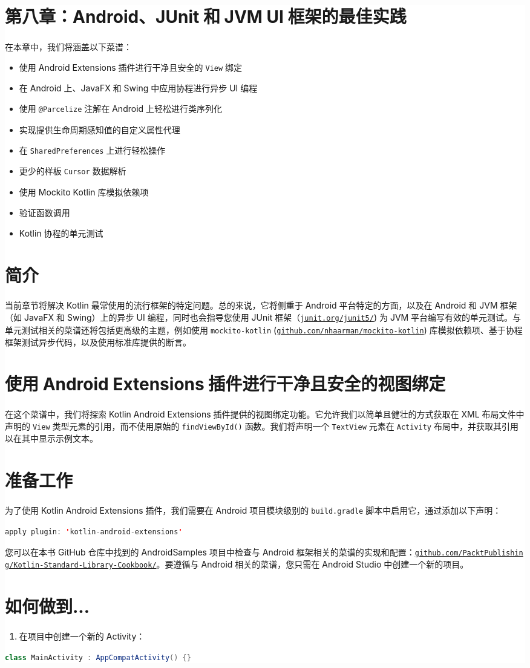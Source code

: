 # 第八章：Android、JUnit 和 JVM UI 框架的最佳实践

在本章中，我们将涵盖以下菜谱：

+   使用 Android Extensions 插件进行干净且安全的 `View` 绑定

+   在 Android 上、JavaFX 和 Swing 中应用协程进行异步 UI 编程

+   使用 `@Parcelize` 注解在 Android 上轻松进行类序列化

+   实现提供生命周期感知值的自定义属性代理

+   在 `SharedPreferences` 上进行轻松操作

+   更少的样板 `Cursor` 数据解析

+   使用 Mockito Kotlin 库模拟依赖项

+   验证函数调用

+   Kotlin 协程的单元测试

# 简介

当前章节将解决 Kotlin 最常使用的流行框架的特定问题。总的来说，它将侧重于 Android 平台特定的方面，以及在 Android 和 JVM 框架（如 JavaFX 和 Swing）上的异步 UI 编程，同时也会指导您使用 JUnit 框架（[`junit.org/junit5/`](https://junit.org/junit5/)) 为 JVM 平台编写有效的单元测试。与单元测试相关的菜谱还将包括更高级的主题，例如使用 `mockito-kotlin` ([`github.com/nhaarman/mockito-kotlin`](https://github.com/nhaarman/mockito-kotlin)) 库模拟依赖项、基于协程框架测试异步代码，以及使用标准库提供的断言。

# 使用 Android Extensions 插件进行干净且安全的视图绑定

在这个菜谱中，我们将探索 Kotlin Android Extensions 插件提供的视图绑定功能。它允许我们以简单且健壮的方式获取在 XML 布局文件中声明的 `View` 类型元素的引用，而不使用原始的 `findViewById()` 函数。我们将声明一个 `TextView` 元素在 `Activity` 布局中，并获取其引用以在其中显示示例文本。

# 准备工作

为了使用 Kotlin Android Extensions 插件，我们需要在 Android 项目模块级别的 `build.gradle` 脚本中启用它，通过添加以下声明：

```java
apply plugin: 'kotlin-android-extensions'
```

您可以在本书 GitHub 仓库中找到的 AndroidSamples 项目中检查与 Android 框架相关的菜谱的实现和配置：[`github.com/PacktPublishing/Kotlin-Standard-Library-Cookbook/`](https://github.com/PacktPublishing/Kotlin-Standard-Library-Cookbook/)。要遵循与 Android 相关的菜谱，您只需在 Android Studio 中创建一个新的项目。

# 如何做到...

1.  在项目中创建一个新的 Activity：

```java
class MainActivity : AppCompatActivity() {}
```
